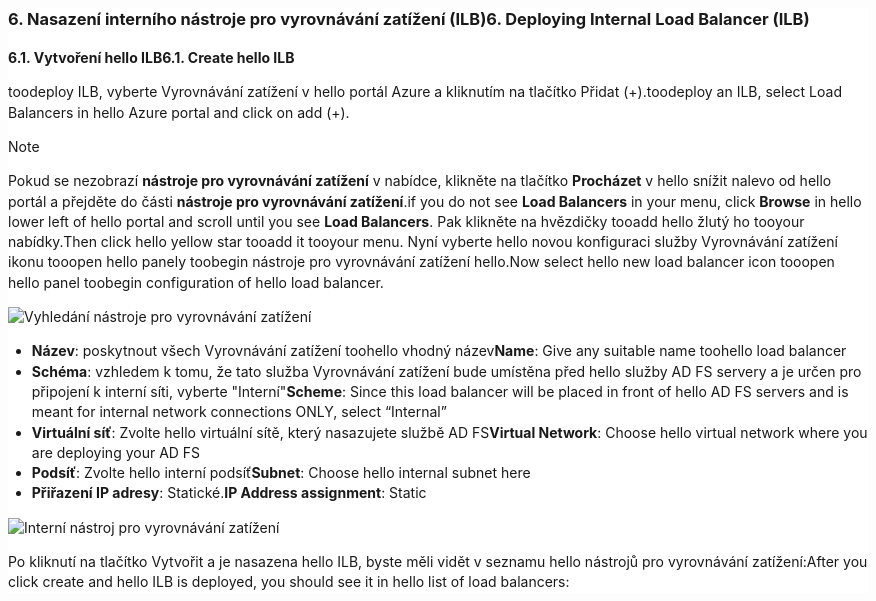 ### <a name="6-deploying-internal-load-balancer-ilb"></a><span data-ttu-id="115df-265">6. Nasazení interního nástroje pro vyrovnávání zatížení (ILB)</span><span class="sxs-lookup"><span data-stu-id="115df-265">6. Deploying Internal Load Balancer (ILB)</span></span>
<span data-ttu-id="115df-266">**6.1. Vytvoření hello ILB**</span><span class="sxs-lookup"><span data-stu-id="115df-266">**6.1. Create hello ILB**</span></span>

<span data-ttu-id="115df-267">toodeploy ILB, vyberte Vyrovnávání zatížení v hello portál Azure a kliknutím na tlačítko Přidat (+).</span><span class="sxs-lookup"><span data-stu-id="115df-267">toodeploy an ILB, select Load Balancers in hello Azure portal and click on add (+).</span></span>

> [!NOTE]
> <span data-ttu-id="115df-268">Pokud se nezobrazí **nástroje pro vyrovnávání zatížení** v nabídce, klikněte na tlačítko **Procházet** v hello snížit nalevo od hello portál a přejděte do části **nástroje pro vyrovnávání zatížení**.</span><span class="sxs-lookup"><span data-stu-id="115df-268">if you do not see **Load Balancers** in your menu, click **Browse** in hello lower left of hello portal and scroll until you see **Load Balancers**.</span></span>  <span data-ttu-id="115df-269">Pak klikněte na hvězdičky tooadd hello žlutý ho tooyour nabídky.</span><span class="sxs-lookup"><span data-stu-id="115df-269">Then click hello yellow star tooadd it tooyour menu.</span></span> <span data-ttu-id="115df-270">Nyní vyberte hello novou konfiguraci služby Vyrovnávání zatížení ikonu tooopen hello panely toobegin nástroje pro vyrovnávání zatížení hello.</span><span class="sxs-lookup"><span data-stu-id="115df-270">Now select hello new load balancer icon tooopen hello panel toobegin configuration of hello load balancer.</span></span>
> 
> 

![Vyhledání nástroje pro vyrovnávání zatížení](./media/active-directory-aadconnect-azure-adfs/browseloadbalancer.png)

* <span data-ttu-id="115df-272">**Název**: poskytnout všech Vyrovnávání zatížení toohello vhodný název</span><span class="sxs-lookup"><span data-stu-id="115df-272">**Name**: Give any suitable name toohello load balancer</span></span>
* <span data-ttu-id="115df-273">**Schéma**: vzhledem k tomu, že tato služba Vyrovnávání zatížení bude umístěna před hello služby AD FS servery a je určen pro připojení k interní síti, vyberte "Interní"</span><span class="sxs-lookup"><span data-stu-id="115df-273">**Scheme**: Since this load balancer will be placed in front of hello AD FS servers and is meant for internal network connections ONLY, select “Internal”</span></span>
* <span data-ttu-id="115df-274">**Virtuální síť**: Zvolte hello virtuální sítě, který nasazujete službě AD FS</span><span class="sxs-lookup"><span data-stu-id="115df-274">**Virtual Network**: Choose hello virtual network where you are deploying your AD FS</span></span>
* <span data-ttu-id="115df-275">**Podsíť**: Zvolte hello interní podsíť</span><span class="sxs-lookup"><span data-stu-id="115df-275">**Subnet**: Choose hello internal subnet here</span></span>
* <span data-ttu-id="115df-276">**Přiřazení IP adresy**: Statické.</span><span class="sxs-lookup"><span data-stu-id="115df-276">**IP Address assignment**: Static</span></span>

![Interní nástroj pro vyrovnávání zatížení](./media/active-directory-aadconnect-azure-adfs/ilbdeployment1.png)

<span data-ttu-id="115df-278">Po kliknutí na tlačítko Vytvořit a je nasazena hello ILB, byste měli vidět v seznamu hello nástrojů pro vyrovnávání zatížení:</span><span class="sxs-lookup"><span data-stu-id="115df-278">After you click create and hello ILB is deployed, you should see it in hello list of load balancers:</span></span>
